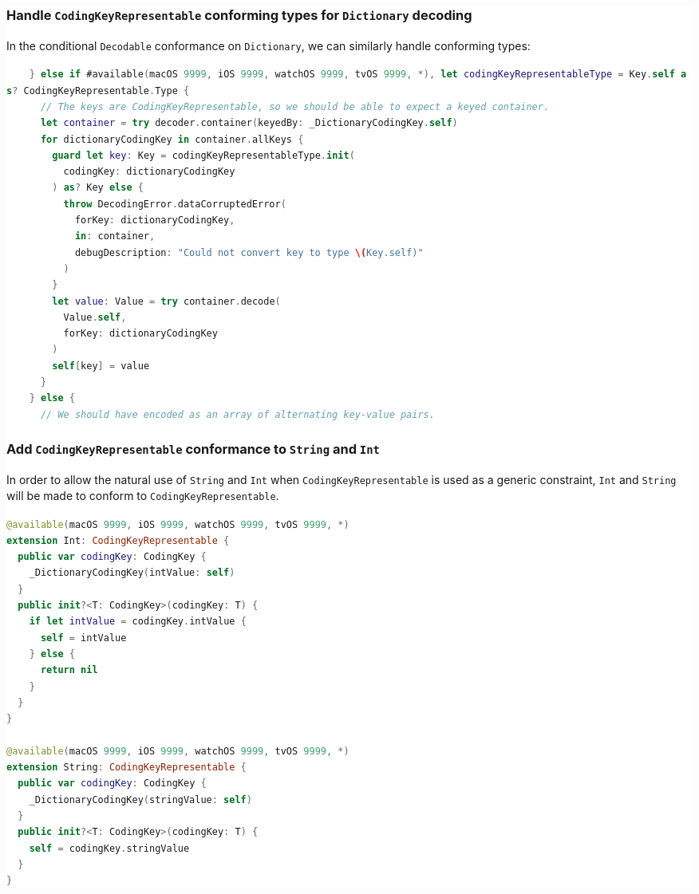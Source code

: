 ### Handle `CodingKeyRepresentable` conforming types for `Dictionary` decoding

In the conditional `Decodable` conformance on `Dictionary`, we can similarly handle conforming types:

```swift
    } else if #available(macOS 9999, iOS 9999, watchOS 9999, tvOS 9999, *), let codingKeyRepresentableType = Key.self as? CodingKeyRepresentable.Type {
      // The keys are CodingKeyRepresentable, so we should be able to expect a keyed container.
      let container = try decoder.container(keyedBy: _DictionaryCodingKey.self)
      for dictionaryCodingKey in container.allKeys {
        guard let key: Key = codingKeyRepresentableType.init(
          codingKey: dictionaryCodingKey
        ) as? Key else {
          throw DecodingError.dataCorruptedError(
            forKey: dictionaryCodingKey,
            in: container,
            debugDescription: "Could not convert key to type \(Key.self)"
          )
        }
        let value: Value = try container.decode(
          Value.self,
          forKey: dictionaryCodingKey
        )
        self[key] = value
      }
    } else {
      // We should have encoded as an array of alternating key-value pairs.
```

### Add `CodingKeyRepresentable` conformance to `String` and `Int`

In order to allow the natural use of `String` and `Int` when `CodingKeyRepresentable` is used as a generic constraint, `Int` and `String` will be made to conform to `CodingKeyRepresentable`.

```swift
@available(macOS 9999, iOS 9999, watchOS 9999, tvOS 9999, *)
extension Int: CodingKeyRepresentable {
  public var codingKey: CodingKey {
    _DictionaryCodingKey(intValue: self)
  }
  public init?<T: CodingKey>(codingKey: T) {
    if let intValue = codingKey.intValue {
      self = intValue
    } else {
      return nil
    }
  }
}

@available(macOS 9999, iOS 9999, watchOS 9999, tvOS 9999, *)
extension String: CodingKeyRepresentable {
  public var codingKey: CodingKey {
    _DictionaryCodingKey(stringValue: self)
  }
  public init?<T: CodingKey>(codingKey: T) {
    self = codingKey.stringValue
  }
}
```

